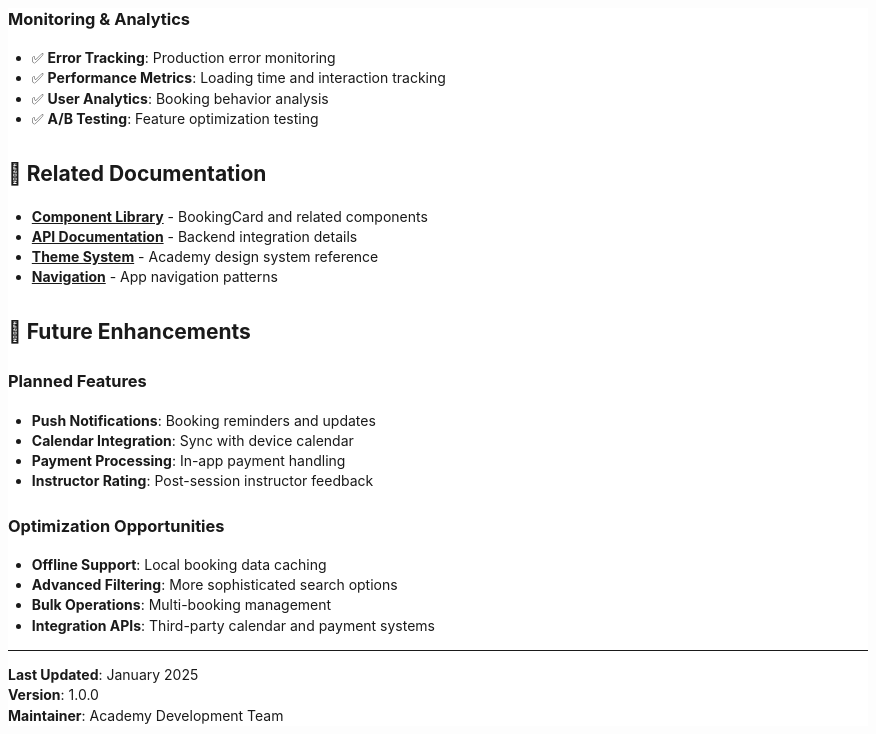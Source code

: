 ### **Monitoring & Analytics**
- ✅ **Error Tracking**: Production error monitoring
- ✅ **Performance Metrics**: Loading time and interaction tracking
- ✅ **User Analytics**: Booking behavior analysis
- ✅ **A/B Testing**: Feature optimization testing

## 🔗 Related Documentation

- **[Component Library](../components/README.md)** - BookingCard and related components
- **[API Documentation](../api/BOOKING_API.md)** - Backend integration details
- **[Theme System](../THEME_SYSTEM.md)** - Academy design system reference
- **[Navigation](../navigation/README.md)** - App navigation patterns

## 🚀 Future Enhancements

### **Planned Features**
- **Push Notifications**: Booking reminders and updates
- **Calendar Integration**: Sync with device calendar
- **Payment Processing**: In-app payment handling
- **Instructor Rating**: Post-session instructor feedback

### **Optimization Opportunities**
- **Offline Support**: Local booking data caching
- **Advanced Filtering**: More sophisticated search options
- **Bulk Operations**: Multi-booking management
- **Integration APIs**: Third-party calendar and payment systems

---

**Last Updated**: January 2025  
**Version**: 1.0.0  
**Maintainer**: Academy Development Team